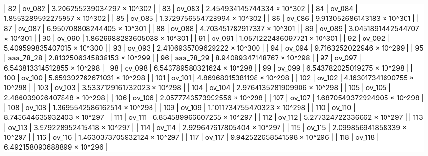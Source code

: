 | 82 | ov_082 | 3.206255239034297 × 10^302 |
| 83 | ov_083 | 2.454934145744334 × 10^302 |
| 84 | ov_084 | 1.8553289592275957 × 10^302 |
| 85 | ov_085 | 1.3729756554728994 × 10^302 |
| 86 | ov_086 | 9.913052686143183 × 10^301 |
| 87 | ov_087 | 6.950708808244405 × 10^301 |
| 88 | ov_088 | 4.703451782917337 × 10^301 |
| 89 | ov_089 | 3.0451891442544707 × 10^301 |
| 90 | ov_090 | 1.8629988283605038 × 10^301 |
| 91 | ov_091 | 1.0571222486097721 × 10^301 |
| 92 | ov_092 | 5.409599835407015 × 10^300 |
| 93 | ov_093 | 2.4106935709629222 × 10^300 |
| 94 | ov_094 | 9.7163252022946 × 10^299 |
| 95 | aaa_78_28 | 2.8132506345838153 × 10^299 |
| 96 | aaa_78_29 | 8.94089347148767 × 10^298 |
| 97 | ov_097 | 6.543813314512855 × 10^298 |
| 98 | ov_098 | 6.543789580321624 × 10^298 |
| 99 | ov_099 | 6.543782025019275 × 10^298 |
| 100 | ov_100 | 5.659392762671031 × 10^298 |
| 101 | ov_101 | 4.86968915381198 × 10^298 |
| 102 | ov_102 | 4.163017341690755 × 10^298 |
| 103 | ov_103 | 3.5337129161732023 × 10^298 |
| 104 | ov_104 | 2.9764135281909906 × 10^298 |
| 105 | ov_105 | 2.486039026407848 × 10^298 |
| 106 | ov_106 | 2.0577743573992556 × 10^298 |
| 107 | ov_107 | 1.6870549372924905 × 10^298 |
| 108 | ov_108 | 1.3695542586162514 × 10^298 |
| 109 | ov_109 | 1.1011734755470323 × 10^298 |
| 110 | ov_110 | 8.743644635932403 × 10^297 |
| 111 | ov_111 | 6.854589966607265 × 10^297 |
| 112 | ov_112 | 5.277324722336662 × 10^297 |
| 113 | ov_113 | 3.979228952415418 × 10^297 |
| 114 | ov_114 | 2.929647617805404 × 10^297 |
| 115 | ov_115 | 2.099856941858339 × 10^297 |
| 116 | ov_116 | 1.4630373705932124 × 10^297 |
| 117 | ov_117 | 9.942522658541598 × 10^296 |
| 118 | ov_118 | 6.492158090688899 × 10^296 |